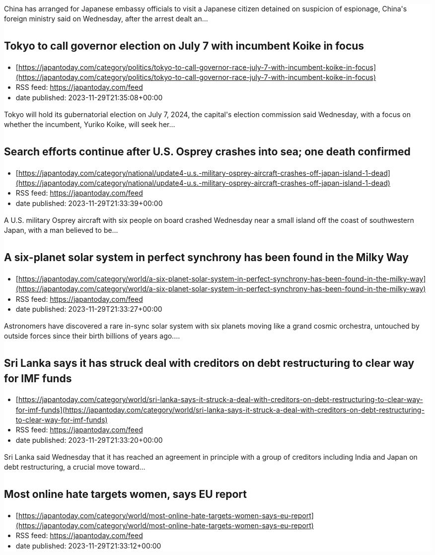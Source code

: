China has arranged for Japanese embassy officials to visit a Japanese citizen detained on suspicion of espionage, China's foreign ministry said on Wednesday, after the arrest dealt an…

## Tokyo to call governor election on July 7 with incumbent Koike in focus
 - [https://japantoday.com/category/politics/tokyo-to-call-governor-race-july-7-with-incumbent-koike-in-focus](https://japantoday.com/category/politics/tokyo-to-call-governor-race-july-7-with-incumbent-koike-in-focus)
 - RSS feed: https://japantoday.com/feed
 - date published: 2023-11-29T21:35:08+00:00

Tokyo will hold its gubernatorial election on July 7, 2024, the capital's election commission said Wednesday, with a focus on whether the incumbent, Yuriko Koike, will seek her…

## Search efforts continue after U.S. Osprey crashes into sea; one death confirmed
 - [https://japantoday.com/category/national/update4-u.s.-military-osprey-aircraft-crashes-off-japan-island-1-dead](https://japantoday.com/category/national/update4-u.s.-military-osprey-aircraft-crashes-off-japan-island-1-dead)
 - RSS feed: https://japantoday.com/feed
 - date published: 2023-11-29T21:33:39+00:00

A U.S. military Osprey aircraft with six people on board crashed Wednesday near a small island off the coast of southwestern Japan, with a man believed to be…

## A six-planet solar system in perfect synchrony has been found in the Milky Way
 - [https://japantoday.com/category/world/a-six-planet-solar-system-in-perfect-synchrony-has-been-found-in-the-milky-way](https://japantoday.com/category/world/a-six-planet-solar-system-in-perfect-synchrony-has-been-found-in-the-milky-way)
 - RSS feed: https://japantoday.com/feed
 - date published: 2023-11-29T21:33:27+00:00

Astronomers have discovered a rare in-sync solar system with six planets moving like a grand cosmic orchestra, untouched by outside forces since their birth billions of years ago.…

## Sri Lanka says it has struck deal with creditors on debt restructuring to clear way for IMF funds
 - [https://japantoday.com/category/world/sri-lanka-says-it-struck-a-deal-with-creditors-on-debt-restructuring-to-clear-way-for-imf-funds](https://japantoday.com/category/world/sri-lanka-says-it-struck-a-deal-with-creditors-on-debt-restructuring-to-clear-way-for-imf-funds)
 - RSS feed: https://japantoday.com/feed
 - date published: 2023-11-29T21:33:20+00:00

Sri Lanka said Wednesday that it has reached an agreement in principle with a group of creditors including India and Japan on debt restructuring, a crucial move toward…

## Most online hate targets women, says EU report
 - [https://japantoday.com/category/world/most-online-hate-targets-women-says-eu-report](https://japantoday.com/category/world/most-online-hate-targets-women-says-eu-report)
 - RSS feed: https://japantoday.com/feed
 - date published: 2023-11-29T21:33:12+00:00
